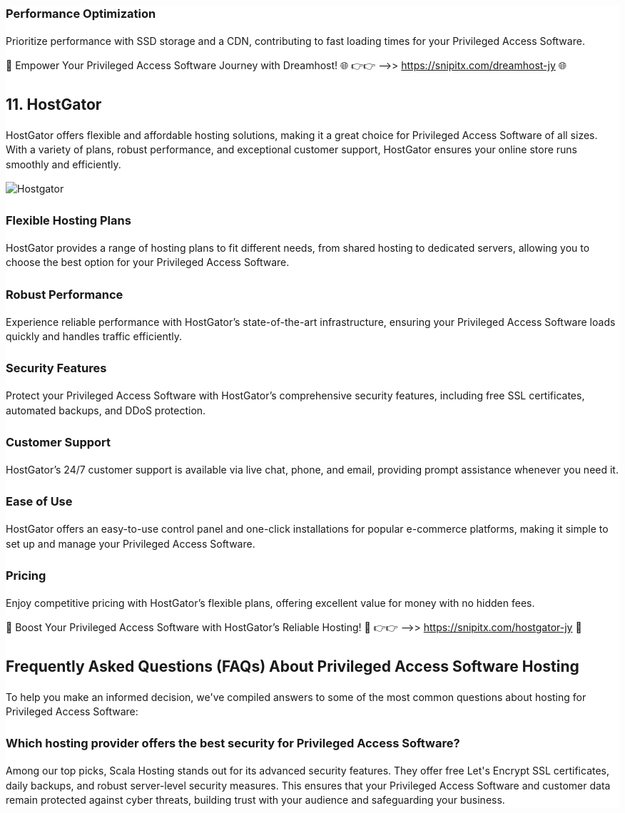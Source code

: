 ### Performance Optimization
Prioritize performance with SSD storage and a CDN, contributing to fast loading times for your Privileged Access Software.

🚀 Empower Your Privileged Access Software Journey with Dreamhost! 🌐
👉👉 -->> https://snipitx.com/dreamhost-jy 🌐

## 11. HostGator

HostGator offers flexible and affordable hosting solutions, making it a great choice for Privileged Access Software of all sizes. With a variety of plans, robust performance, and exceptional customer support, HostGator ensures your online store runs smoothly and efficiently.

![Hostgator](https://i.imgur.com/SNC0dSu.jpeg "Hostgator Hosting")

### Flexible Hosting Plans
HostGator provides a range of hosting plans to fit different needs, from shared hosting to dedicated servers, allowing you to choose the best option for your Privileged Access Software.

### Robust Performance
Experience reliable performance with HostGator’s state-of-the-art infrastructure, ensuring your Privileged Access Software loads quickly and handles traffic efficiently.

### Security Features
Protect your Privileged Access Software with HostGator’s comprehensive security features, including free SSL certificates, automated backups, and DDoS protection.

### Customer Support
HostGator’s 24/7 customer support is available via live chat, phone, and email, providing prompt assistance whenever you need it.

### Ease of Use
HostGator offers an easy-to-use control panel and one-click installations for popular e-commerce platforms, making it simple to set up and manage your Privileged Access Software.

### Pricing
Enjoy competitive pricing with HostGator’s flexible plans, offering excellent value for money with no hidden fees.

🌟 Boost Your Privileged Access Software with HostGator’s Reliable Hosting! 🚀
👉👉 -->> https://snipitx.com/hostgator-jy 🚀

## Frequently Asked Questions (FAQs) About Privileged Access Software Hosting

To help you make an informed decision, we've compiled answers to some of the most common questions about hosting for Privileged Access Software:

### Which hosting provider offers the best security for Privileged Access Software? 
Among our top picks, Scala Hosting stands out for its advanced security features. They offer free Let's Encrypt SSL certificates, daily backups, and robust server-level security measures. This ensures that your Privileged Access Software and customer data remain protected against cyber threats, building trust with your audience and safeguarding your business.
